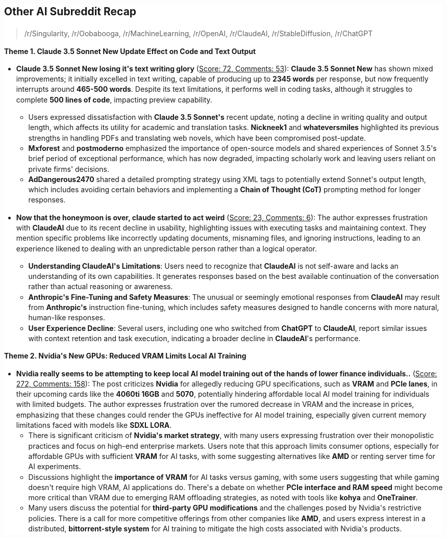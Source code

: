
## Other AI Subreddit Recap

> /r/Singularity, /r/Oobabooga, /r/MachineLearning, /r/OpenAI, /r/ClaudeAI, /r/StableDiffusion, /r/ChatGPT

**Theme 1. Claude 3.5 Sonnet New Update Effect on Code and Text Output**

- **Claude 3.5 Sonnet New losing it's text writing glory** ([Score: 72, Comments: 53](https://reddit.com/r/ClaudeAI/comments/1glnf53/claude_35_sonnet_new_losing_its_text_writing_glory/)): **Claude 3.5 Sonnet New** has shown mixed improvements; it initially excelled in text writing, capable of producing up to **2345 words** per response, but now frequently interrupts around **465-500 words**. Despite its text limitations, it performs well in coding tasks, although it struggles to complete **500 lines of code**, impacting preview capability.
  - Users expressed dissatisfaction with **Claude 3.5 Sonnet's** recent update, noting a decline in writing quality and output length, which affects its utility for academic and translation tasks. **Nickneek1** and **whateversmiles** highlighted its previous strengths in handling PDFs and translating web novels, which have been compromised post-update.
  - **Mxforest** and **postmoderno** emphasized the importance of open-source models and shared experiences of Sonnet 3.5's brief period of exceptional performance, which has now degraded, impacting scholarly work and leaving users reliant on private firms' decisions.
  - **AdDangerous2470** shared a detailed prompting strategy using XML tags to potentially extend Sonnet's output length, which includes avoiding certain behaviors and implementing a **Chain of Thought (CoT)** prompting method for longer responses.


- **Now that the honeymoon is over, claude started to act weird** ([Score: 23, Comments: 6](https://reddit.com/r/ClaudeAI/comments/1glok96/now_that_the_honeymoon_is_over_claude_started_to/)): The author expresses frustration with **ClaudeAI** due to its recent decline in usability, highlighting issues with executing tasks and maintaining context. They mention specific problems like incorrectly updating documents, misnaming files, and ignoring instructions, leading to an experience likened to dealing with an unpredictable person rather than a logical operator.
  - **Understanding ClaudeAI's Limitations**: Users need to recognize that **ClaudeAI** is not self-aware and lacks an understanding of its own capabilities. It generates responses based on the best available continuation of the conversation rather than actual reasoning or awareness.
  - **Anthropic's Fine-Tuning and Safety Measures**: The unusual or seemingly emotional responses from **ClaudeAI** may result from **Anthropic's** instruction fine-tuning, which includes safety measures designed to handle concerns with more natural, human-like responses.
  - **User Experience Decline**: Several users, including one who switched from **ChatGPT** to **ClaudeAI**, report similar issues with context retention and task execution, indicating a broader decline in **ClaudeAI**'s performance.


**Theme 2. Nvidia's New GPUs: Reduced VRAM Limits Local AI Training**

- **Nvidia really seems to be attempting to keep local AI model training out of the hands of lower finance individuals..** ([Score: 272, Comments: 158](https://reddit.com/r/StableDiffusion/comments/1gldd5a/nvidia_really_seems_to_be_attempting_to_keep/)): The post criticizes **Nvidia** for allegedly reducing GPU specifications, such as **VRAM** and **PCIe lanes**, in their upcoming cards like the **4060ti 16GB** and **5070**, potentially hindering affordable local AI model training for individuals with limited budgets. The author expresses frustration over the rumored decrease in VRAM and the increase in prices, emphasizing that these changes could render the GPUs ineffective for AI model training, especially given current memory limitations faced with models like **SDXL LORA**.
  - There is significant criticism of **Nvidia's market strategy**, with many users expressing frustration over their monopolistic practices and focus on high-end enterprise markets. Users note that this approach limits consumer options, especially for affordable GPUs with sufficient **VRAM** for AI tasks, with some suggesting alternatives like **AMD** or renting server time for AI experiments.
  - Discussions highlight the **importance of VRAM** for AI tasks versus gaming, with some users suggesting that while gaming doesn't require high VRAM, AI applications do. There's a debate on whether **PCIe interface and RAM speed** might become more critical than VRAM due to emerging RAM offloading strategies, as noted with tools like **kohya** and **OneTrainer**.
  - Many users discuss the potential for **third-party GPU modifications** and the challenges posed by Nvidia's restrictive policies. There is a call for more competitive offerings from other companies like **AMD**, and users express interest in a distributed, **bittorrent-style system** for AI training to mitigate the high costs associated with Nvidia's products.
